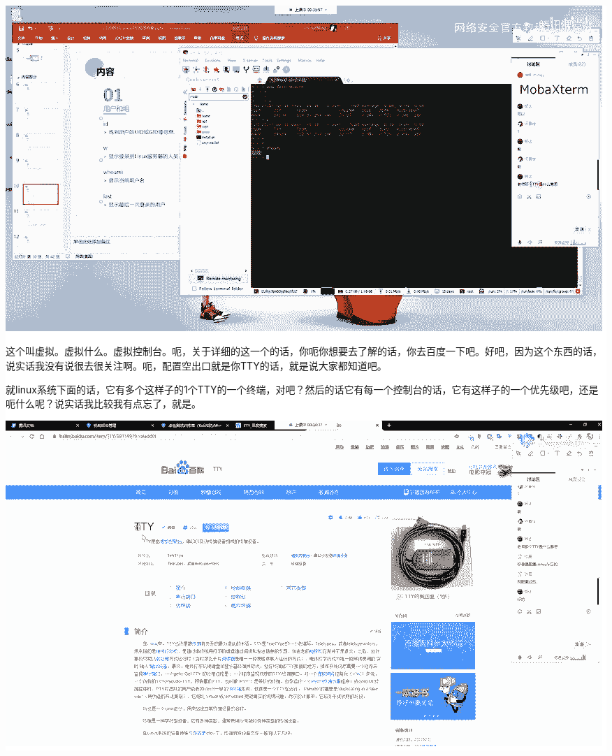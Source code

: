 ![](img/9bea8edf46722fbd9f0b66a7daa38642_66.png)

这个叫虚拟。虚拟什么。虚拟控制台。呃，关于详细的这一个的话，你呃你想要去了解的话，你去百度一下吧。好吧，因为这个东西的话，说实话我没有说很去很关注啊。呃，配置空出口就是你TTY的话，就是说大家都知道吧。

就linux系统下面的话，它有多个这样子的1个TTY的一个终端，对吧？然后的话它有每一个控制台的话，它有这样子的一个优先级吧，还是呃什么呢？说实话我比较我有点忘了，就是。



![](img/9bea8edf46722fbd9f0b66a7daa38642_68.png)
